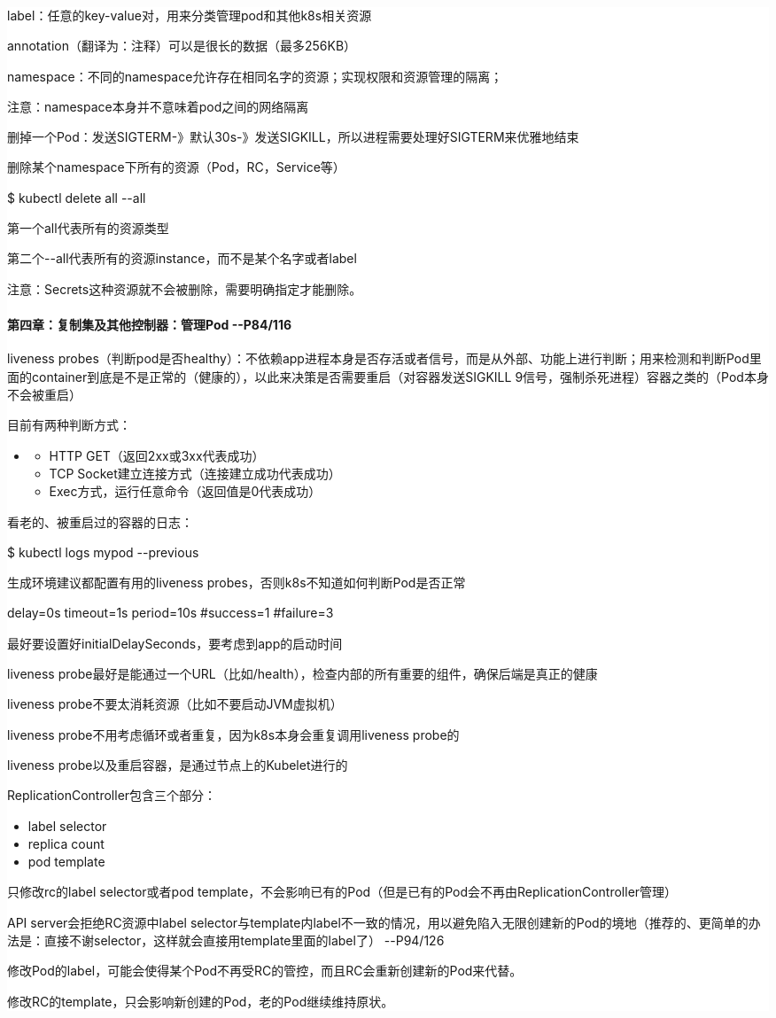 label：任意的key-value对，用来分类管理pod和其他k8s相关资源

annotation（翻译为：注释）可以是很长的数据（最多256KB）

namespace：不同的namespace允许存在相同名字的资源；实现权限和资源管理的隔离；

注意：namespace本身并不意味着pod之间的网络隔离

删掉一个Pod：发送SIGTERM-》默认30s-》发送SIGKILL，所以进程需要处理好SIGTERM来优雅地结束

删除某个namespace下所有的资源（Pod，RC，Service等）

$ kubectl delete all --all

第一个all代表所有的资源类型

第二个--all代表所有的资源instance，而不是某个名字或者label

注意：Secrets这种资源就不会被删除，需要明确指定才能删除。

#### 第四章：复制集及其他控制器：管理Pod --P84/116

liveness probes（判断pod是否healthy）：不依赖app进程本身是否存活或者信号，而是从外部、功能上进行判断；用来检测和判断Pod里面的container到底是不是正常的（健康的），以此来决策是否需要重启（对容器发送SIGKILL 9信号，强制杀死进程）容器之类的（Pod本身不会被重启）

目前有两种判断方式：

* * HTTP GET（返回2xx或3xx代表成功）
  * TCP Socket建立连接方式（连接建立成功代表成功）
  * Exec方式，运行任意命令（返回值是0代表成功）

看老的、被重启过的容器的日志：

$ kubectl logs mypod --previous

生成环境建议都配置有用的liveness probes，否则k8s不知道如何判断Pod是否正常

delay=0s timeout=1s period=10s \#success=1 \#failure=3

最好要设置好initialDelaySeconds，要考虑到app的启动时间

liveness probe最好是能通过一个URL（比如/health），检查内部的所有重要的组件，确保后端是真正的健康

liveness probe不要太消耗资源（比如不要启动JVM虚拟机）

liveness probe不用考虑循环或者重复，因为k8s本身会重复调用liveness probe的

liveness probe以及重启容器，是通过节点上的Kubelet进行的

ReplicationController包含三个部分：

* label selector
* replica count
* pod template

只修改rc的label selector或者pod template，不会影响已有的Pod（但是已有的Pod会不再由ReplicationController管理）

API server会拒绝RC资源中label selector与template内label不一致的情况，用以避免陷入无限创建新的Pod的境地（推荐的、更简单的办法是：直接不谢selector，这样就会直接用template里面的label了） --P94/126

修改Pod的label，可能会使得某个Pod不再受RC的管控，而且RC会重新创建新的Pod来代替。

修改RC的template，只会影响新创建的Pod，老的Pod继续维持原状。
